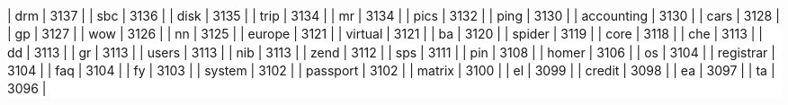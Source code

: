 | drm            |    3137 |
| sbc            |    3136 |
| disk           |    3135 |
| trip           |    3134 |
| mr             |    3134 |
| pics           |    3132 |
| ping           |    3130 |
| accounting     |    3130 |
| cars           |    3128 |
| gp             |    3127 |
| wow            |    3126 |
| nn             |    3125 |
| europe         |    3121 |
| virtual        |    3121 |
| ba             |    3120 |
| spider         |    3119 |
| core           |    3118 |
| che            |    3113 |
| dd             |    3113 |
| gr             |    3113 |
| users          |    3113 |
| nib            |    3113 |
| zend           |    3112 |
| sps            |    3111 |
| pin            |    3108 |
| homer          |    3106 |
| os             |    3104 |
| registrar      |    3104 |
| faq            |    3104 |
| fy             |    3103 |
| system         |    3102 |
| passport       |    3102 |
| matrix         |    3100 |
| el             |    3099 |
| credit         |    3098 |
| ea             |    3097 |
| ta             |    3096 |